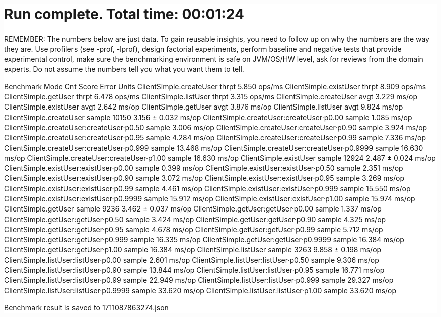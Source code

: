 # Run complete. Total time: 00:01:24

REMEMBER: The numbers below are just data. To gain reusable insights, you need to follow up on
why the numbers are the way they are. Use profilers (see -prof, -lprof), design factorial
experiments, perform baseline and negative tests that provide experimental control, make sure
the benchmarking environment is safe on JVM/OS/HW level, ask for reviews from the domain experts.
Do not assume the numbers tell you what you want them to tell.

Benchmark                                     Mode    Cnt   Score   Error   Units
ClientSimple.createUser                      thrpt          5.850          ops/ms
ClientSimple.existUser                       thrpt          8.909          ops/ms
ClientSimple.getUser                         thrpt          6.478          ops/ms
ClientSimple.listUser                        thrpt          3.315          ops/ms
ClientSimple.createUser                       avgt          3.229           ms/op
ClientSimple.existUser                        avgt          2.642           ms/op
ClientSimple.getUser                          avgt          3.876           ms/op
ClientSimple.listUser                         avgt          9.824           ms/op
ClientSimple.createUser                     sample  10150   3.156 ± 0.032   ms/op
ClientSimple.createUser:createUser·p0.00    sample          1.085           ms/op
ClientSimple.createUser:createUser·p0.50    sample          3.006           ms/op
ClientSimple.createUser:createUser·p0.90    sample          3.924           ms/op
ClientSimple.createUser:createUser·p0.95    sample          4.284           ms/op
ClientSimple.createUser:createUser·p0.99    sample          7.336           ms/op
ClientSimple.createUser:createUser·p0.999   sample         13.468           ms/op
ClientSimple.createUser:createUser·p0.9999  sample         16.630           ms/op
ClientSimple.createUser:createUser·p1.00    sample         16.630           ms/op
ClientSimple.existUser                      sample  12924   2.487 ± 0.024   ms/op
ClientSimple.existUser:existUser·p0.00      sample          0.399           ms/op
ClientSimple.existUser:existUser·p0.50      sample          2.351           ms/op
ClientSimple.existUser:existUser·p0.90      sample          3.072           ms/op
ClientSimple.existUser:existUser·p0.95      sample          3.269           ms/op
ClientSimple.existUser:existUser·p0.99      sample          4.461           ms/op
ClientSimple.existUser:existUser·p0.999     sample         15.550           ms/op
ClientSimple.existUser:existUser·p0.9999    sample         15.912           ms/op
ClientSimple.existUser:existUser·p1.00      sample         15.974           ms/op
ClientSimple.getUser                        sample   9236   3.462 ± 0.037   ms/op
ClientSimple.getUser:getUser·p0.00          sample          1.337           ms/op
ClientSimple.getUser:getUser·p0.50          sample          3.424           ms/op
ClientSimple.getUser:getUser·p0.90          sample          4.325           ms/op
ClientSimple.getUser:getUser·p0.95          sample          4.678           ms/op
ClientSimple.getUser:getUser·p0.99          sample          5.712           ms/op
ClientSimple.getUser:getUser·p0.999         sample         16.335           ms/op
ClientSimple.getUser:getUser·p0.9999        sample         16.384           ms/op
ClientSimple.getUser:getUser·p1.00          sample         16.384           ms/op
ClientSimple.listUser                       sample   3263   9.858 ± 0.198   ms/op
ClientSimple.listUser:listUser·p0.00        sample          2.601           ms/op
ClientSimple.listUser:listUser·p0.50        sample          9.306           ms/op
ClientSimple.listUser:listUser·p0.90        sample         13.844           ms/op
ClientSimple.listUser:listUser·p0.95        sample         16.771           ms/op
ClientSimple.listUser:listUser·p0.99        sample         22.949           ms/op
ClientSimple.listUser:listUser·p0.999       sample         29.327           ms/op
ClientSimple.listUser:listUser·p0.9999      sample         33.620           ms/op
ClientSimple.listUser:listUser·p1.00        sample         33.620           ms/op

Benchmark result is saved to 1711087863274.json
